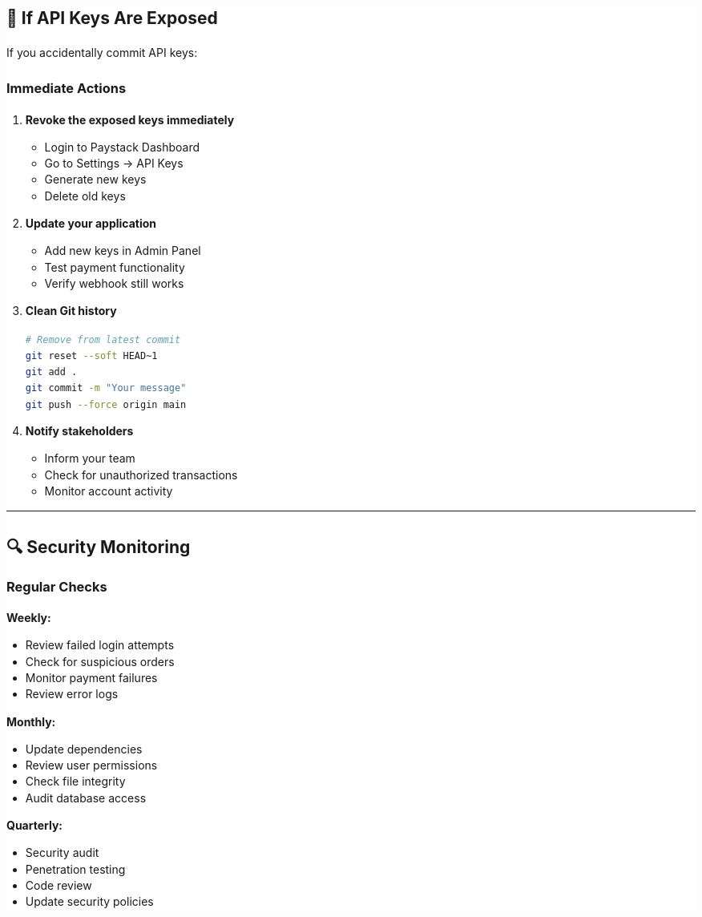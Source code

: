 
## 🚨 If API Keys Are Exposed

If you accidentally commit API keys:

### Immediate Actions

1. **Revoke the exposed keys immediately**
   - Login to Paystack Dashboard
   - Go to Settings → API Keys
   - Generate new keys
   - Delete old keys

2. **Update your application**
   - Add new keys in Admin Panel
   - Test payment functionality
   - Verify webhook still works

3. **Clean Git history**
   ```bash
   # Remove from latest commit
   git reset --soft HEAD~1
   git add .
   git commit -m "Your message"
   git push --force origin main
   ```

4. **Notify stakeholders**
   - Inform your team
   - Check for unauthorized transactions
   - Monitor account activity

---

## 🔍 Security Monitoring

### Regular Checks

**Weekly:**
- Review failed login attempts
- Check for suspicious orders
- Monitor payment failures
- Review error logs

**Monthly:**
- Update dependencies
- Review user permissions
- Check file integrity
- Audit database access

**Quarterly:**
- Security audit
- Penetration testing
- Code review
- Update security policies
